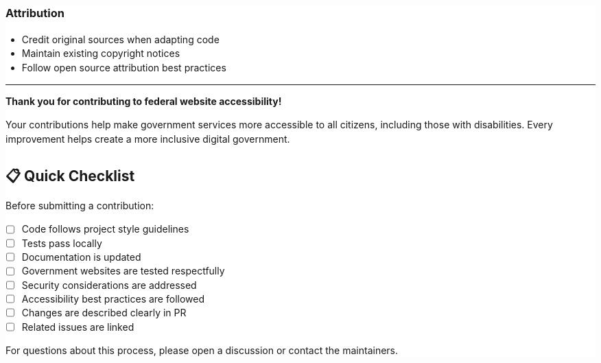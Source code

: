 ### Attribution
- Credit original sources when adapting code
- Maintain existing copyright notices
- Follow open source attribution best practices

---

**Thank you for contributing to federal website accessibility!** 

Your contributions help make government services more accessible to all citizens, including those with disabilities. Every improvement helps create a more inclusive digital government.

## 📋 Quick Checklist

Before submitting a contribution:

- [ ] Code follows project style guidelines
- [ ] Tests pass locally
- [ ] Documentation is updated
- [ ] Government websites are tested respectfully
- [ ] Security considerations are addressed
- [ ] Accessibility best practices are followed
- [ ] Changes are described clearly in PR
- [ ] Related issues are linked

For questions about this process, please open a discussion or contact the maintainers.
